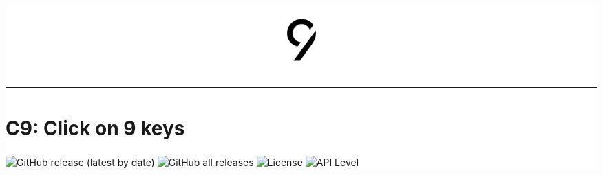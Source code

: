<div align="center">
<img src='./app/src/main/ic_launcher-playstore.png' width=100>
</div>

---

# C9: Click on 9 keys
![GitHub release (latest by date)](https://img.shields.io/github/v/release/austinauyeung/C9) ![GitHub all releases](https://img.shields.io/github/downloads/austinauyeung/C9/total) ![License](https://img.shields.io/github/license/austinauyeung/C9) ![API Level](https://img.shields.io/badge/API-26%2B-brightgreen)

<div align="center">